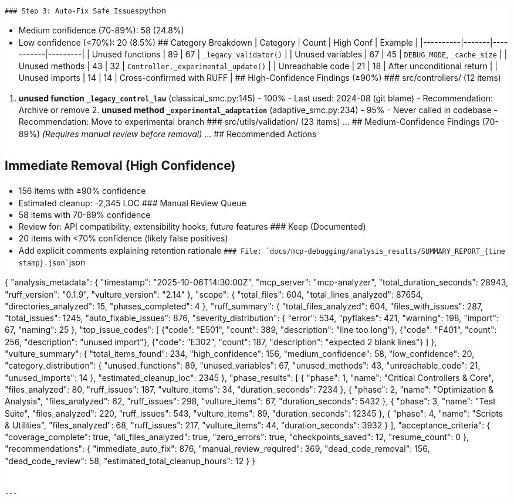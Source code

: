 ``` ### Step 3: Auto-Fix Safe Issues ```python
- Medium confidence (70-89%): 58 (24.8%)
- Low confidence (<70%): 20 (8.5%) ## Category Breakdown
| Category | Count | High Conf | Example |
|----------|-------|-----------|---------|
| Unused functions | 89 | 67 | `_legacy_validator()` |
| Unused variables | 67 | 45 | `DEBUG_MODE`, `_cache_size` |
| Unused methods | 43 | 32 | `Controller._experimental_update()` |
| Unreachable code | 21 | 18 | After unconditional return |
| Unused imports | 14 | 14 | Cross-confirmed with RUFF | ## High-Confidence Findings (≥90%) ### src/controllers/ (12 items)
1. **unused function `_legacy_control_law`** (classical_smc.py:145) - 100% - Last used: 2024-08 (git blame) - Recommendation: Archive or remove 2. **unused method `_experimental_adaptation`** (adaptive_smc.py:234) - 95% - Never called in codebase - Recommendation: Move to experimental branch ### src/utils/validation/ (23 items)
... ## Medium-Confidence Findings (70-89%)
*(Requires manual review before removal)*
... ## Recommended Actions
## Immediate Removal (High Confidence)
- 156 items with ≥90% confidence
- Estimated cleanup: -2,345 LOC ### Manual Review Queue
- 58 items with 70-89% confidence
- Review for: API compatibility, extensibility hooks, future features ### Keep (Documented)
- 20 items with <70% confidence (likely false positives)
- Add explicit comments explaining retention rationale
``` ### File: `docs/mcp-debugging/analysis_results/SUMMARY_REPORT_{timestamp}.json` ```json

{ "analysis_metadata": { "timestamp": "2025-10-06T14:30:00Z", "mcp_server": "mcp-analyzer", "total_duration_seconds": 28943, "ruff_version": "0.1.9", "vulture_version": "2.14" }, "scope": { "total_files": 604, "total_lines_analyzed": 87654, "directories_analyzed": 15, "phases_completed": 4 }, "ruff_summary": { "total_files_analyzed": 604, "files_with_issues": 287, "total_issues": 1245, "auto_fixable_issues": 876, "severity_distribution": { "error": 534, "pyflakes": 421, "warning": 198, "import": 67, "naming": 25 }, "top_issue_codes": [ {"code": "E501", "count": 389, "description": "line too long"}, {"code": "F401", "count": 256, "description": "unused import"}, {"code": "E302", "count": 187, "description": "expected 2 blank lines"} ] }, "vulture_summary": { "total_items_found": 234, "high_confidence": 156, "medium_confidence": 58, "low_confidence": 20, "category_distribution": { "unused_functions": 89, "unused_variables": 67, "unused_methods": 43, "unreachable_code": 21, "unused_imports": 14 }, "estimated_cleanup_loc": 2345 }, "phase_results": [ { "phase": 1, "name": "Critical Controllers & Core", "files_analyzed": 80, "ruff_issues": 187, "vulture_items": 34, "duration_seconds": 7234 }, { "phase": 2, "name": "Optimization & Analysis", "files_analyzed": 62, "ruff_issues": 298, "vulture_items": 67, "duration_seconds": 5432 }, { "phase": 3, "name": "Test Suite", "files_analyzed": 220, "ruff_issues": 543, "vulture_items": 89, "duration_seconds": 12345 }, { "phase": 4, "name": "Scripts & Utilities", "files_analyzed": 68, "ruff_issues": 217, "vulture_items": 44, "duration_seconds": 3932 } ], "acceptance_criteria": { "coverage_complete": true, "all_files_analyzed": true, "zero_errors": true, "checkpoints_saved": 12, "resume_count": 0 }, "recommendations": { "immediate_auto_fix": 876, "manual_review_required": 369, "dead_code_removal": 156, "dead_code_review": 58, "estimated_total_cleanup_hours": 12 }
}
```

---
